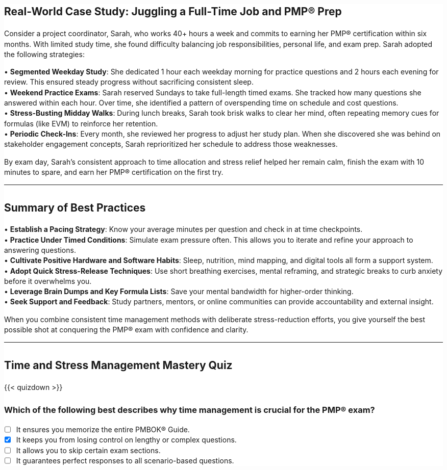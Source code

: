 
## Real-World Case Study: Juggling a Full-Time Job and PMP® Prep

Consider a project coordinator, Sarah, who works 40+ hours a week and commits to earning her PMP® certification within six months. With limited study time, she found difficulty balancing job responsibilities, personal life, and exam prep. Sarah adopted the following strategies:

• **Segmented Weekday Study**: She dedicated 1 hour each weekday morning for practice questions and 2 hours each evening for review. This ensured steady progress without sacrificing consistent sleep.  
• **Weekend Practice Exams**: Sarah reserved Sundays to take full-length timed exams. She tracked how many questions she answered within each hour. Over time, she identified a pattern of overspending time on schedule and cost questions.  
• **Stress-Busting Midday Walks**: During lunch breaks, Sarah took brisk walks to clear her mind, often repeating memory cues for formulas (like EVM) to reinforce her retention.  
• **Periodic Check-Ins**: Every month, she reviewed her progress to adjust her study plan. When she discovered she was behind on stakeholder engagement concepts, Sarah reprioritized her schedule to address those weaknesses.

By exam day, Sarah’s consistent approach to time allocation and stress relief helped her remain calm, finish the exam with 10 minutes to spare, and earn her PMP® certification on the first try.

---

## Summary of Best Practices

• **Establish a Pacing Strategy**: Know your average minutes per question and check in at time checkpoints.  
• **Practice Under Timed Conditions**: Simulate exam pressure often. This allows you to iterate and refine your approach to answering questions.  
• **Cultivate Positive Hardware and Software Habits**: Sleep, nutrition, mind mapping, and digital tools all form a support system.  
• **Adopt Quick Stress-Release Techniques**: Use short breathing exercises, mental reframing, and strategic breaks to curb anxiety before it overwhelms you.  
• **Leverage Brain Dumps and Key Formula Lists**: Save your mental bandwidth for higher-order thinking.  
• **Seek Support and Feedback**: Study partners, mentors, or online communities can provide accountability and external insight.  

When you combine consistent time management methods with deliberate stress-reduction efforts, you give yourself the best possible shot at conquering the PMP® exam with confidence and clarity.

---

## Time and Stress Management Mastery Quiz

{{< quizdown >}}

### Which of the following best describes why time management is crucial for the PMP® exam?
- [ ] It ensures you memorize the entire PMBOK® Guide.  
- [x] It keeps you from losing control on lengthy or complex questions.  
- [ ] It allows you to skip certain exam sections.  
- [ ] It guarantees perfect responses to all scenario-based questions.  
